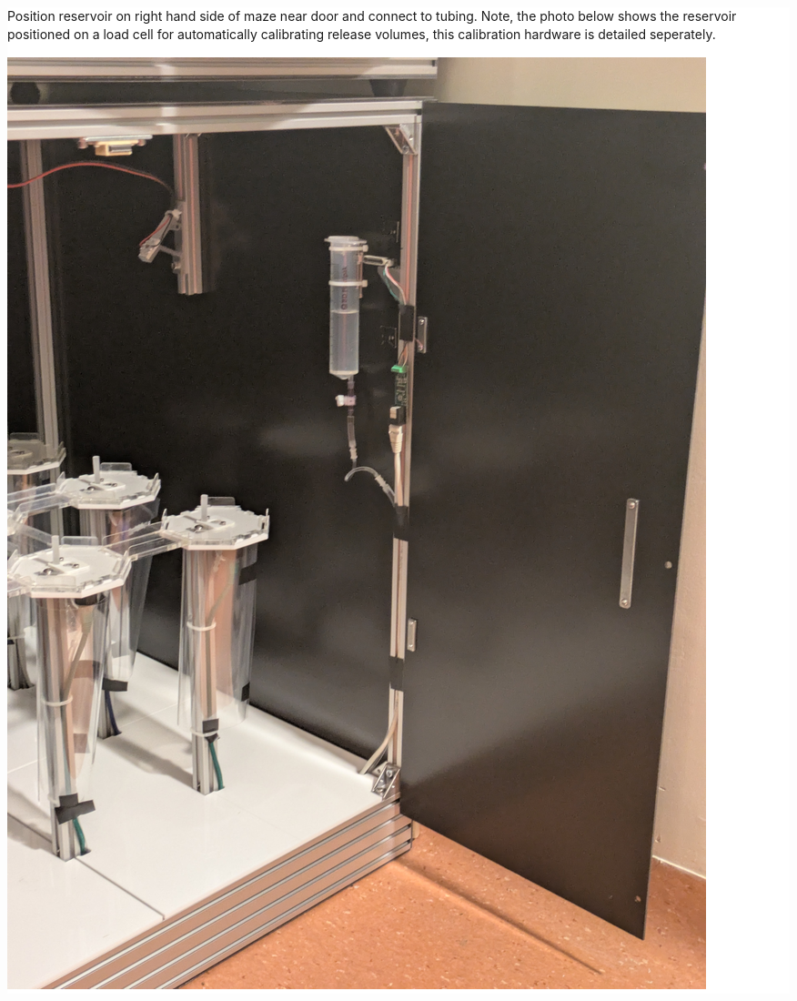 Position reservoir on right hand side of maze near door and connect to tubing.  Note, the photo below shows the reservoir positioned on a load cell for automatically calibrating release volumes, this calibration hardware is detailed seperately.

![reservoir_1](./media/reservoir_1.jpg)

